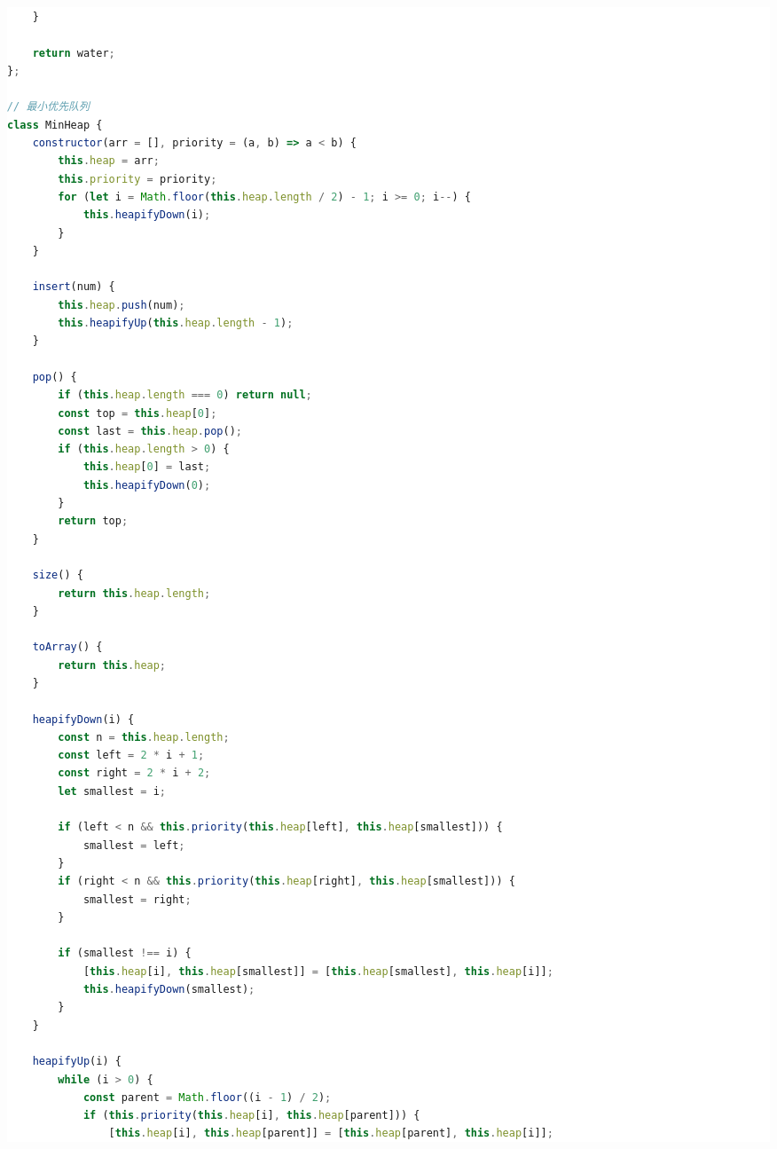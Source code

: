 ```javascript
	}

	return water;
};

// 最小优先队列
class MinHeap {
	constructor(arr = [], priority = (a, b) => a < b) {
		this.heap = arr;
		this.priority = priority;
		for (let i = Math.floor(this.heap.length / 2) - 1; i >= 0; i--) {
			this.heapifyDown(i);
		}
	}

	insert(num) {
		this.heap.push(num);
		this.heapifyUp(this.heap.length - 1);
	}

	pop() {
		if (this.heap.length === 0) return null;
		const top = this.heap[0];
		const last = this.heap.pop();
		if (this.heap.length > 0) {
			this.heap[0] = last;
			this.heapifyDown(0);
		}
		return top;
	}

	size() {
		return this.heap.length;
	}

	toArray() {
		return this.heap;
	}

	heapifyDown(i) {
		const n = this.heap.length;
		const left = 2 * i + 1;
		const right = 2 * i + 2;
		let smallest = i;

		if (left < n && this.priority(this.heap[left], this.heap[smallest])) {
			smallest = left;
		}
		if (right < n && this.priority(this.heap[right], this.heap[smallest])) {
			smallest = right;
		}

		if (smallest !== i) {
			[this.heap[i], this.heap[smallest]] = [this.heap[smallest], this.heap[i]];
			this.heapifyDown(smallest);
		}
	}

	heapifyUp(i) {
		while (i > 0) {
			const parent = Math.floor((i - 1) / 2);
			if (this.priority(this.heap[i], this.heap[parent])) {
				[this.heap[i], this.heap[parent]] = [this.heap[parent], this.heap[i]];
```